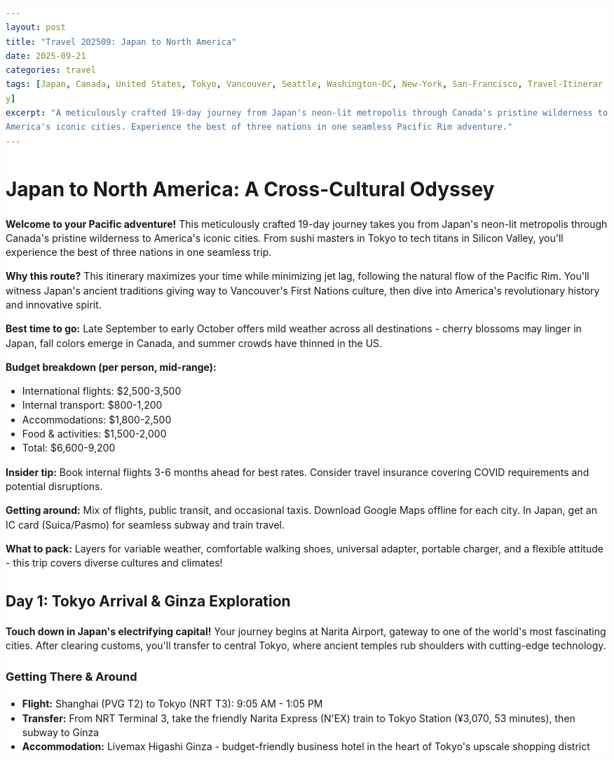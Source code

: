 ```yaml
---
layout: post
title: "Travel 202509: Japan to North America"
date: 2025-09-21
categories: travel
tags: [Japan, Canada, United States, Tokyo, Vancouver, Seattle, Washington-DC, New-York, San-Francisco, Travel-Itinerary]
excerpt: "A meticulously crafted 19-day journey from Japan's neon-lit metropolis through Canada's pristine wilderness to America's iconic cities. Experience the best of three nations in one seamless Pacific Rim adventure."
---
```


# Japan to North America: A Cross-Cultural Odyssey

**Welcome to your Pacific adventure!** This meticulously crafted 19-day journey takes you from Japan's neon-lit metropolis through Canada's pristine wilderness to America's iconic cities. From sushi masters in Tokyo to tech titans in Silicon Valley, you'll experience the best of three nations in one seamless trip.

**Why this route?** This itinerary maximizes your time while minimizing jet lag, following the natural flow of the Pacific Rim. You'll witness Japan's ancient traditions giving way to Vancouver's First Nations culture, then dive into America's revolutionary history and innovative spirit.

**Best time to go:** Late September to early October offers mild weather across all destinations - cherry blossoms may linger in Japan, fall colors emerge in Canada, and summer crowds have thinned in the US.

**Budget breakdown (per person, mid-range):**
- International flights: $2,500-3,500
- Internal transport: $800-1,200
- Accommodations: $1,800-2,500
- Food & activities: $1,500-2,000
- Total: $6,600-9,200

**Insider tip:** Book internal flights 3-6 months ahead for best rates. Consider travel insurance covering COVID requirements and potential disruptions.

**Getting around:** Mix of flights, public transit, and occasional taxis. Download Google Maps offline for each city. In Japan, get an IC card (Suica/Pasmo) for seamless subway and train travel.

**What to pack:** Layers for variable weather, comfortable walking shoes, universal adapter, portable charger, and a flexible attitude - this trip covers diverse cultures and climates!


## Day 1: Tokyo Arrival & Ginza Exploration

**Touch down in Japan's electrifying capital!** Your journey begins at Narita Airport, gateway to one of the world's most fascinating cities. After clearing customs, you'll transfer to central Tokyo, where ancient temples rub shoulders with cutting-edge technology.

### Getting There & Around
- **Flight:** Shanghai (PVG T2) to Tokyo (NRT T3): 9:05 AM - 1:05 PM
- **Transfer:** From NRT Terminal 3, take the friendly Narita Express (N'EX) train to Tokyo Station (¥3,070, 53 minutes), then subway to Ginza
- **Accommodation:** Livemax Higashi Ginza - budget-friendly business hotel in the heart of Tokyo's upscale shopping district
